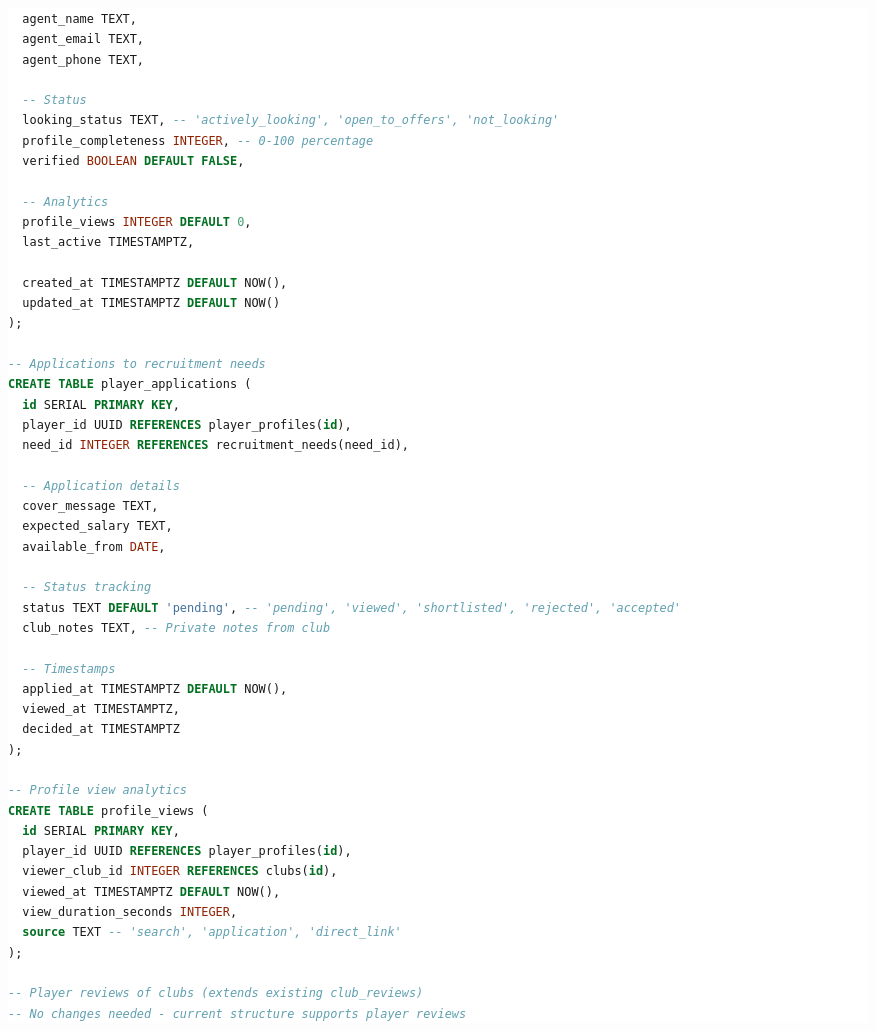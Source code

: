 ```sql
  agent_name TEXT,
  agent_email TEXT,
  agent_phone TEXT,
  
  -- Status
  looking_status TEXT, -- 'actively_looking', 'open_to_offers', 'not_looking'
  profile_completeness INTEGER, -- 0-100 percentage
  verified BOOLEAN DEFAULT FALSE,
  
  -- Analytics
  profile_views INTEGER DEFAULT 0,
  last_active TIMESTAMPTZ,
  
  created_at TIMESTAMPTZ DEFAULT NOW(),
  updated_at TIMESTAMPTZ DEFAULT NOW()
);

-- Applications to recruitment needs
CREATE TABLE player_applications (
  id SERIAL PRIMARY KEY,
  player_id UUID REFERENCES player_profiles(id),
  need_id INTEGER REFERENCES recruitment_needs(need_id),
  
  -- Application details
  cover_message TEXT,
  expected_salary TEXT,
  available_from DATE,
  
  -- Status tracking
  status TEXT DEFAULT 'pending', -- 'pending', 'viewed', 'shortlisted', 'rejected', 'accepted'
  club_notes TEXT, -- Private notes from club
  
  -- Timestamps
  applied_at TIMESTAMPTZ DEFAULT NOW(),
  viewed_at TIMESTAMPTZ,
  decided_at TIMESTAMPTZ
);

-- Profile view analytics
CREATE TABLE profile_views (
  id SERIAL PRIMARY KEY,
  player_id UUID REFERENCES player_profiles(id),
  viewer_club_id INTEGER REFERENCES clubs(id),
  viewed_at TIMESTAMPTZ DEFAULT NOW(),
  view_duration_seconds INTEGER,
  source TEXT -- 'search', 'application', 'direct_link'
);

-- Player reviews of clubs (extends existing club_reviews)
-- No changes needed - current structure supports player reviews
```
